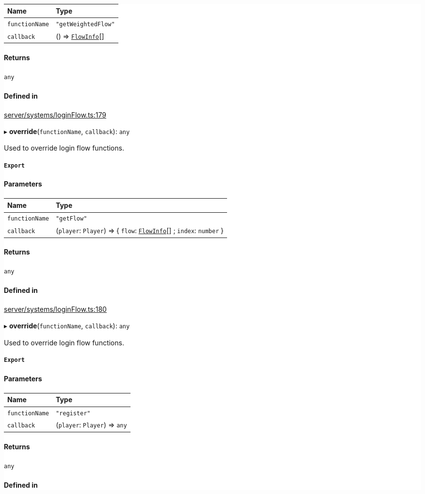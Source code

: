 | Name | Type |
| :------ | :------ |
| `functionName` | ``"getWeightedFlow"`` |
| `callback` | () => [`FlowInfo`](../interfaces/server_systems_loginFlow_FlowInfo.md)[] |

#### Returns

`any`

#### Defined in

[server/systems/loginFlow.ts:179](https://github.com/Stuyk/altv-athena/blob/ae8402672/src/core/server/systems/loginFlow.ts#L179)

▸ **override**(`functionName`, `callback`): `any`

Used to override login flow functions.

**`Export`**

#### Parameters

| Name | Type |
| :------ | :------ |
| `functionName` | ``"getFlow"`` |
| `callback` | (`player`: `Player`) => { `flow`: [`FlowInfo`](../interfaces/server_systems_loginFlow_FlowInfo.md)[] ; `index`: `number`  } |

#### Returns

`any`

#### Defined in

[server/systems/loginFlow.ts:180](https://github.com/Stuyk/altv-athena/blob/ae8402672/src/core/server/systems/loginFlow.ts#L180)

▸ **override**(`functionName`, `callback`): `any`

Used to override login flow functions.

**`Export`**

#### Parameters

| Name | Type |
| :------ | :------ |
| `functionName` | ``"register"`` |
| `callback` | (`player`: `Player`) => `any` |

#### Returns

`any`

#### Defined in
